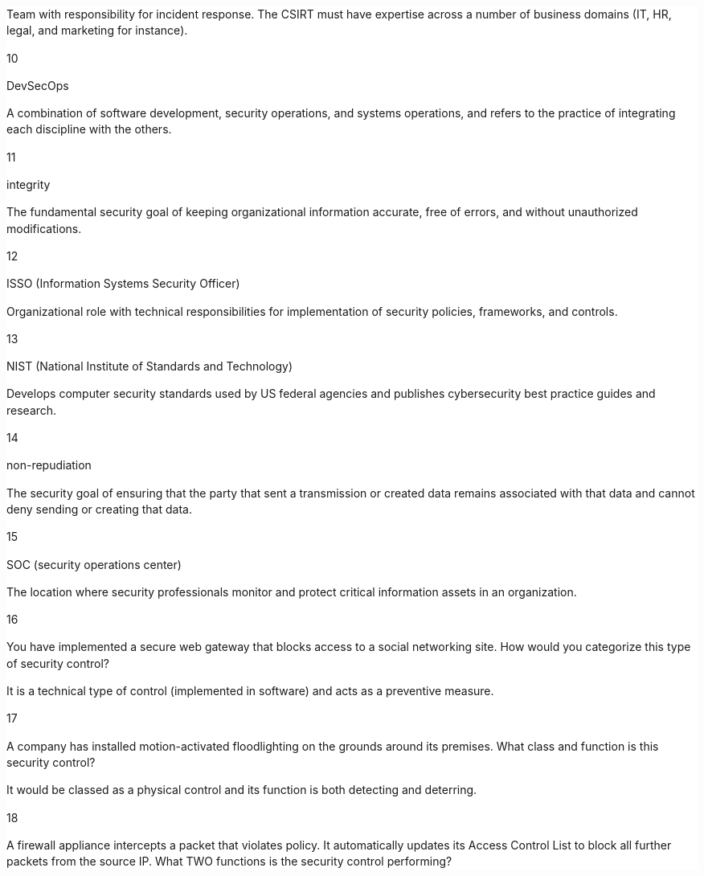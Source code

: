 Team with responsibility for incident response. The CSIRT must have expertise across a number of business domains (IT, HR, legal, and marketing for instance).

10

DevSecOps

A combination of software development, security operations, and systems operations, and refers to the practice of integrating each discipline with the others.

11

integrity

The fundamental security goal of keeping organizational information accurate, free of errors, and without unauthorized modifications.

12

ISSO (Information Systems Security Officer)

Organizational role with technical responsibilities for implementation of security policies, frameworks, and controls.

13

NIST (National Institute of Standards and Technology)

Develops computer security standards used by US federal agencies and publishes cybersecurity best practice guides and research.

14

non-repudiation

The security goal of ensuring that the party that sent a transmission or created data remains associated with that data and cannot deny sending or creating that data.

15

SOC (security operations center)

The location where security professionals monitor and protect critical information assets in an organization.

16

You have implemented a secure web gateway that blocks access to a social networking site. How would you categorize this type of security control?

It is a technical type of control (implemented in software) and acts as a preventive measure.

17

A company has installed motion-activated floodlighting on the grounds around its premises. What class and function is this security control?

It would be classed as a physical control and its function is both detecting and deterring.

18

A firewall appliance intercepts a packet that violates policy. It automatically updates its Access Control List to block all further packets from the source IP. What TWO functions is the security control performing?
